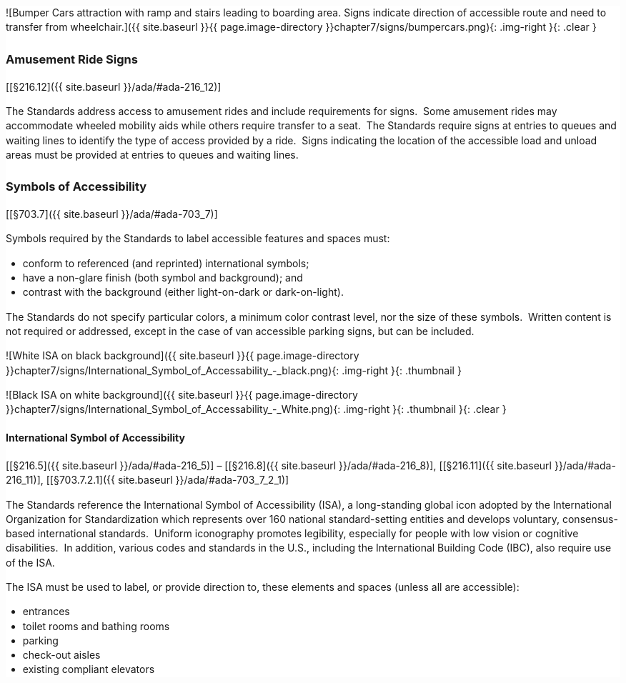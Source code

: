![Bumper Cars attraction with ramp and stairs leading to boarding area. Signs indicate direction of accessible route and need to transfer from wheelchair.]({{ site.baseurl }}{{ page.image-directory }}chapter7/signs/bumpercars.png){: .img-right }{: .clear }

### Amusement Ride Signs

[\[§216.12]({{ site.baseurl }}/ada/#ada-216_12)]

The Standards address access to amusement rides and include requirements for signs.&nbsp;
Some amusement rides may accommodate wheeled mobility aids while others require transfer to a seat.&nbsp;
The Standards require signs at entries to queues and waiting lines to identify the type of access provided by a ride.&nbsp;
Signs indicating the location of the accessible load and unload areas must be provided at entries to queues and waiting lines.

### Symbols of Accessibility

[\[§703.7]({{ site.baseurl }}/ada/#ada-703_7)]

Symbols required by the Standards to label accessible features and spaces must:

* conform to referenced (and reprinted) international symbols;
* have a non-glare finish (both symbol and background); and
* contrast with the background (either light-on-dark or dark-on-light).

The Standards do not specify particular colors, a minimum color contrast level, nor the size of these symbols.&nbsp;
Written content is not required or addressed, except in the case of van accessible parking signs, but can be included.

![White ISA on black background]({{ site.baseurl }}{{ page.image-directory }}chapter7/signs/International_Symbol_of_Accessability_-_black.png){: .img-right }{: .thumbnail }

![Black ISA on white background]({{ site.baseurl }}{{ page.image-directory }}chapter7/signs/International_Symbol_of_Accessability_-_White.png){: .img-right }{: .thumbnail }{: .clear }

#### International Symbol of Accessibility

[\[§216.5]({{ site.baseurl }}/ada/#ada-216_5)] &ndash; [\[§216.8]({{ site.baseurl }}/ada/#ada-216_8)], [\[§216.11]({{ site.baseurl }}/ada/#ada-216_11)], [\[§703.7.2.1]({{ site.baseurl }}/ada/#ada-703_7_2_1)]

The Standards reference the International Symbol of Accessibility (ISA),
a long-standing global icon adopted by the International Organization for Standardization
which represents over 160 national standard-setting entities and develops voluntary,
consensus-based international standards.&nbsp;
Uniform iconography promotes legibility, especially for people with low vision or cognitive disabilities.&nbsp;
In addition, various codes and standards in the U.S., including the International Building Code (IBC), also require use of the ISA.

The ISA must be used to label, or provide direction to, these elements and spaces (unless all are accessible): 

* entrances 
* toilet rooms and bathing rooms 
* parking 
* check-out aisles 
* existing compliant elevators
